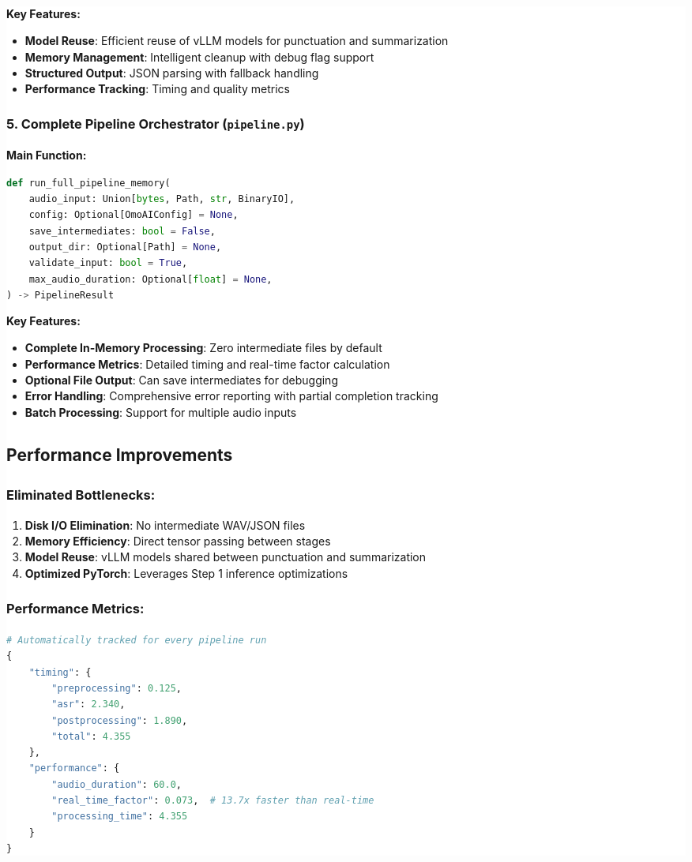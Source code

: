 **Key Features:**
- **Model Reuse**: Efficient reuse of vLLM models for punctuation and summarization
- **Memory Management**: Intelligent cleanup with debug flag support
- **Structured Output**: JSON parsing with fallback handling
- **Performance Tracking**: Timing and quality metrics

### 5. Complete Pipeline Orchestrator (`pipeline.py`)

**Main Function:**
```python
def run_full_pipeline_memory(
    audio_input: Union[bytes, Path, str, BinaryIO],
    config: Optional[OmoAIConfig] = None,
    save_intermediates: bool = False,
    output_dir: Optional[Path] = None,
    validate_input: bool = True,
    max_audio_duration: Optional[float] = None,
) -> PipelineResult
```

**Key Features:**
- **Complete In-Memory Processing**: Zero intermediate files by default
- **Performance Metrics**: Detailed timing and real-time factor calculation
- **Optional File Output**: Can save intermediates for debugging
- **Error Handling**: Comprehensive error reporting with partial completion tracking
- **Batch Processing**: Support for multiple audio inputs

## Performance Improvements

### Eliminated Bottlenecks:
1. **Disk I/O Elimination**: No intermediate WAV/JSON files
2. **Memory Efficiency**: Direct tensor passing between stages
3. **Model Reuse**: vLLM models shared between punctuation and summarization
4. **Optimized PyTorch**: Leverages Step 1 inference optimizations

### Performance Metrics:
```python
# Automatically tracked for every pipeline run
{
    "timing": {
        "preprocessing": 0.125,
        "asr": 2.340, 
        "postprocessing": 1.890,
        "total": 4.355
    },
    "performance": {
        "audio_duration": 60.0,
        "real_time_factor": 0.073,  # 13.7x faster than real-time
        "processing_time": 4.355
    }
}
```

